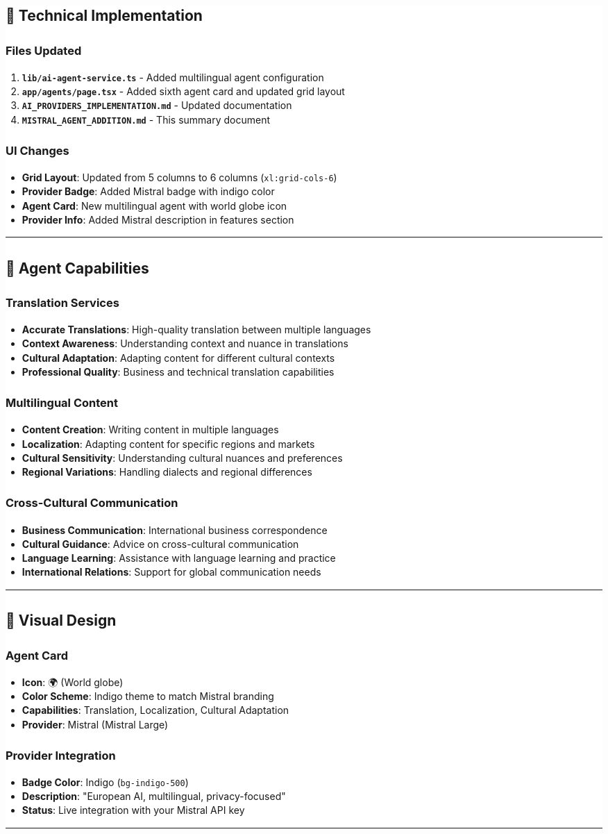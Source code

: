 ## 🔧 **Technical Implementation**

### **Files Updated**
1. **`lib/ai-agent-service.ts`** - Added multilingual agent configuration
2. **`app/agents/page.tsx`** - Added sixth agent card and updated grid layout
3. **`AI_PROVIDERS_IMPLEMENTATION.md`** - Updated documentation
4. **`MISTRAL_AGENT_ADDITION.md`** - This summary document

### **UI Changes**
- **Grid Layout**: Updated from 5 columns to 6 columns (`xl:grid-cols-6`)
- **Provider Badge**: Added Mistral badge with indigo color
- **Agent Card**: New multilingual agent with world globe icon
- **Provider Info**: Added Mistral description in features section

---

## 🌟 **Agent Capabilities**

### **Translation Services**
- **Accurate Translations**: High-quality translation between multiple languages
- **Context Awareness**: Understanding context and nuance in translations
- **Cultural Adaptation**: Adapting content for different cultural contexts
- **Professional Quality**: Business and technical translation capabilities

### **Multilingual Content**
- **Content Creation**: Writing content in multiple languages
- **Localization**: Adapting content for specific regions and markets
- **Cultural Sensitivity**: Understanding cultural nuances and preferences
- **Regional Variations**: Handling dialects and regional differences

### **Cross-Cultural Communication**
- **Business Communication**: International business correspondence
- **Cultural Guidance**: Advice on cross-cultural communication
- **Language Learning**: Assistance with language learning and practice
- **International Relations**: Support for global communication needs

---

## 🎨 **Visual Design**

### **Agent Card**
- **Icon**: 🌍 (World globe)
- **Color Scheme**: Indigo theme to match Mistral branding
- **Capabilities**: Translation, Localization, Cultural Adaptation
- **Provider**: Mistral (Mistral Large)

### **Provider Integration**
- **Badge Color**: Indigo (`bg-indigo-500`)
- **Description**: "European AI, multilingual, privacy-focused"
- **Status**: Live integration with your Mistral API key

---